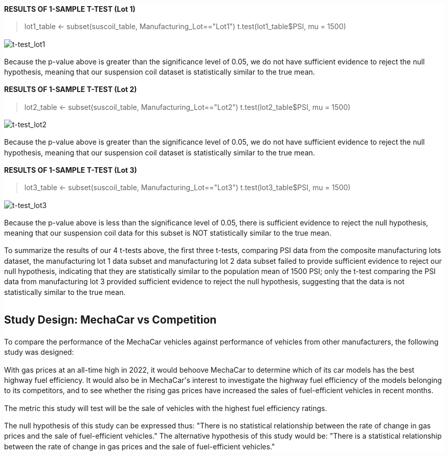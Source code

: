 **RESULTS OF 1-SAMPLE T-TEST (Lot 1)**
> lot1_table <- subset(suscoil_table, Manufacturing_Lot=="Lot1")
> t.test(lot1_table$PSI, mu = 1500)

<img width="396" alt="t-test_lot1" src="https://user-images.githubusercontent.com/104729703/189578485-b2e22aa2-25bc-4838-8156-9721c7a039ef.png">


Because the p-value above is greater than the significance level of 0.05, we do not have sufficient evidence to reject the null hypothesis, meaning that our suspension coil dataset is statistically similar to the true mean.

**RESULTS OF 1-SAMPLE T-TEST (Lot 2)**
> lot2_table <- subset(suscoil_table, Manufacturing_Lot=="Lot2")
> t.test(lot2_table$PSI, mu = 1500)

<img width="380" alt="t-test_lot2" src="https://user-images.githubusercontent.com/104729703/189578499-5c7f1acf-8a2e-4789-844a-6795a404fbe9.png">

Because the p-value above is greater than the significance level of 0.05, we do not have sufficient evidence to reject the null hypothesis, meaning that our suspension coil dataset is statistically similar to the true mean.

**RESULTS OF 1-SAMPLE T-TEST (Lot 3)**
> lot3_table <- subset(suscoil_table, Manufacturing_Lot=="Lot3")
> t.test(lot3_table$PSI, mu = 1500)

<img width="376" alt="t-test_lot3" src="https://user-images.githubusercontent.com/104729703/189578520-843ba6c1-baf2-495f-bf9a-b4c41bb2d9bd.png">

Because the p-value above is less than the significance level of 0.05, there is sufficient evidence to reject the null hypothesis, meaning that our suspension coil data for this subset is NOT statistically similar to the true mean.

To summarize the results of our 4 t-tests above, the first three t-tests, comparing PSI data from the composite manufacturing lots dataset, the manufacturing lot 1 data subset and manufacturing lot 2 data subset failed to provide sufficient evidence to reject our null hypothesis, indicating that they are statistically similar to the population mean of 1500 PSI; only the t-test comparing the PSI data from manufacturing lot 3 provided sufficient evidence to reject the null hypothesis, suggesting that the data is not statistically similar to the true mean.


## Study Design: MechaCar vs Competition
To compare the performance of the MechaCar vehicles against performance of vehicles from other manufacturers, the following study was designed:

With gas prices at an all-time high in 2022, it would behoove MechaCar to determine which of its car models has the best highway fuel efficiency. It would also be in MechaCar's interest to investigate the highway fuel efficiency of the models belonging to its competitors, and to see whether the rising gas prices have increased the sales of fuel-efficient vehicles in recent months. 

The metric this study will test will be the sale of vehicles with the highest fuel efficiency ratings.

The null hypothesis of this study can be expressed thus:
"There is no statistical relationship between the rate of change in gas prices and the sale of fuel-efficient vehicles."
The alternative hypothesis of this study would be:
"There is a statistical relationship between the rate of change in gas prices and the sale of fuel-efficient vehicles."

